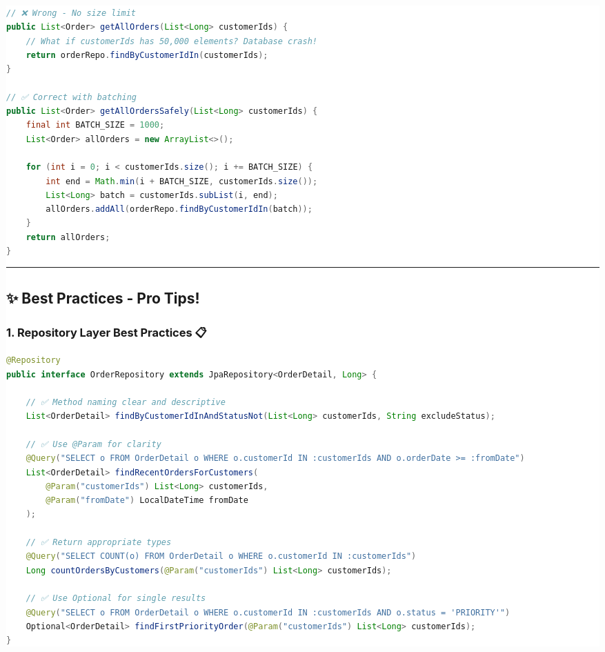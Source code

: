 ```java
// ❌ Wrong - No size limit
public List<Order> getAllOrders(List<Long> customerIds) {
    // What if customerIds has 50,000 elements? Database crash!
    return orderRepo.findByCustomerIdIn(customerIds);
}

// ✅ Correct with batching
public List<Order> getAllOrdersSafely(List<Long> customerIds) {
    final int BATCH_SIZE = 1000;
    List<Order> allOrders = new ArrayList<>();
    
    for (int i = 0; i < customerIds.size(); i += BATCH_SIZE) {
        int end = Math.min(i + BATCH_SIZE, customerIds.size());
        List<Long> batch = customerIds.subList(i, end);
        allOrders.addAll(orderRepo.findByCustomerIdIn(batch));
    }
    return allOrders;
}
```

---

## ✨ Best Practices - Pro Tips!

### 1. Repository Layer Best Practices 📋

```java
@Repository
public interface OrderRepository extends JpaRepository<OrderDetail, Long> {
    
    // ✅ Method naming clear and descriptive
    List<OrderDetail> findByCustomerIdInAndStatusNot(List<Long> customerIds, String excludeStatus);
    
    // ✅ Use @Param for clarity
    @Query("SELECT o FROM OrderDetail o WHERE o.customerId IN :customerIds AND o.orderDate >= :fromDate")
    List<OrderDetail> findRecentOrdersForCustomers(
        @Param("customerIds") List<Long> customerIds,
        @Param("fromDate") LocalDateTime fromDate
    );
    
    // ✅ Return appropriate types
    @Query("SELECT COUNT(o) FROM OrderDetail o WHERE o.customerId IN :customerIds")
    Long countOrdersByCustomers(@Param("customerIds") List<Long> customerIds);
    
    // ✅ Use Optional for single results
    @Query("SELECT o FROM OrderDetail o WHERE o.customerId IN :customerIds AND o.status = 'PRIORITY'")
    Optional<OrderDetail> findFirstPriorityOrder(@Param("customerIds") List<Long> customerIds);
}
```
